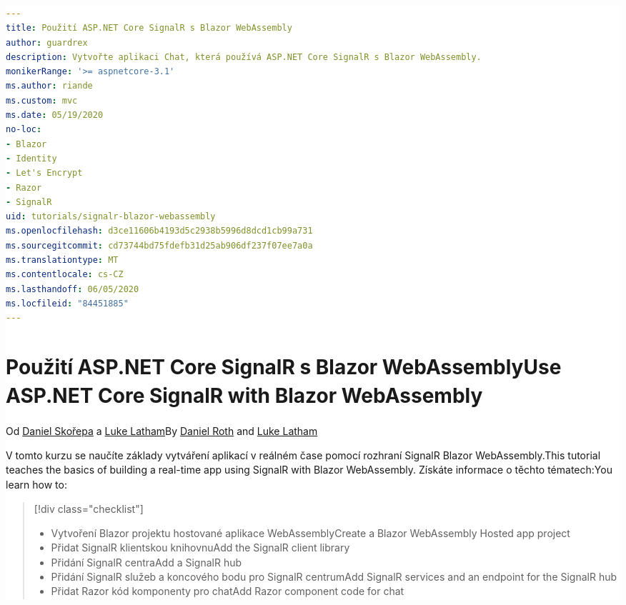 ```yaml
---
title: Použití ASP.NET Core SignalR s Blazor WebAssembly
author: guardrex
description: Vytvořte aplikaci Chat, která používá ASP.NET Core SignalR s Blazor WebAssembly.
monikerRange: '>= aspnetcore-3.1'
ms.author: riande
ms.custom: mvc
ms.date: 05/19/2020
no-loc:
- Blazor
- Identity
- Let's Encrypt
- Razor
- SignalR
uid: tutorials/signalr-blazor-webassembly
ms.openlocfilehash: d3ce11606b4193d5c2938b5996d8dcd1cb99a731
ms.sourcegitcommit: cd73744bd75fdefb31d25ab906df237f07ee7a0a
ms.translationtype: MT
ms.contentlocale: cs-CZ
ms.lasthandoff: 06/05/2020
ms.locfileid: "84451885"
---
```

# <a name="use-aspnet-core-signalr-with-blazor-webassembly"></a><span data-ttu-id="d3e4f-103">Použití ASP.NET Core SignalR s Blazor WebAssembly</span><span class="sxs-lookup"><span data-stu-id="d3e4f-103">Use ASP.NET Core SignalR with Blazor WebAssembly</span></span>

<span data-ttu-id="d3e4f-104">Od [Daniel Skořepa](https://github.com/danroth27) a [Luke Latham](https://github.com/guardrex)</span><span class="sxs-lookup"><span data-stu-id="d3e4f-104">By [Daniel Roth](https://github.com/danroth27) and [Luke Latham](https://github.com/guardrex)</span></span>

<span data-ttu-id="d3e4f-105">V tomto kurzu se naučíte základy vytváření aplikací v reálném čase pomocí rozhraní SignalR Blazor WebAssembly.</span><span class="sxs-lookup"><span data-stu-id="d3e4f-105">This tutorial teaches the basics of building a real-time app using SignalR with Blazor WebAssembly.</span></span> <span data-ttu-id="d3e4f-106">Získáte informace o těchto tématech:</span><span class="sxs-lookup"><span data-stu-id="d3e4f-106">You learn how to:</span></span>

> [!div class="checklist"]
> * <span data-ttu-id="d3e4f-107">Vytvoření Blazor projektu hostované aplikace WebAssembly</span><span class="sxs-lookup"><span data-stu-id="d3e4f-107">Create a Blazor WebAssembly Hosted app project</span></span>
> * <span data-ttu-id="d3e4f-108">Přidat SignalR klientskou knihovnu</span><span class="sxs-lookup"><span data-stu-id="d3e4f-108">Add the SignalR client library</span></span>
> * <span data-ttu-id="d3e4f-109">Přidání SignalR centra</span><span class="sxs-lookup"><span data-stu-id="d3e4f-109">Add a SignalR hub</span></span>
> * <span data-ttu-id="d3e4f-110">Přidání SignalR služeb a koncového bodu pro SignalR centrum</span><span class="sxs-lookup"><span data-stu-id="d3e4f-110">Add SignalR services and an endpoint for the SignalR hub</span></span>
> * <span data-ttu-id="d3e4f-111">Přidat Razor kód komponenty pro chat</span><span class="sxs-lookup"><span data-stu-id="d3e4f-111">Add Razor component code for chat</span></span>
